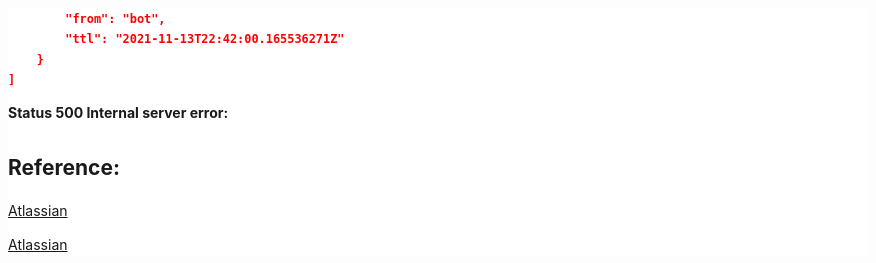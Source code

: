 ```json
        "from": "bot",
        "ttl": "2021-11-13T22:42:00.165536271Z"
    }
]

```

**Status 500 Internal server error:**

## Reference:

[Atlassian](https://bitbucket.org/yalochat/salesforce-integration/src/83c6a1757f36ab010d55c01eae897cccd718984e/app/api/handlers/README.md?at=feature%2FCSF-108-create-integration-main-document)

[Atlassian](https://bitbucket.org/yalochat/salesforce-integration/src/develop/app/api/handlers/README.md)